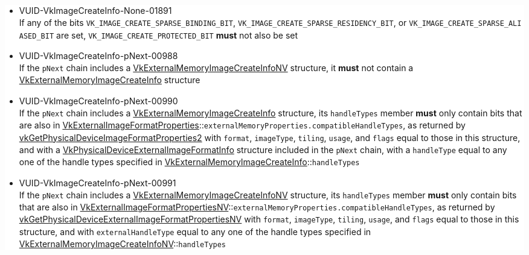- <a href="#VUID-VkImageCreateInfo-None-01891"
  id="VUID-VkImageCreateInfo-None-01891"></a>
  VUID-VkImageCreateInfo-None-01891  
  If any of the bits `VK_IMAGE_CREATE_SPARSE_BINDING_BIT`,
  `VK_IMAGE_CREATE_SPARSE_RESIDENCY_BIT`, or
  `VK_IMAGE_CREATE_SPARSE_ALIASED_BIT` are set,
  `VK_IMAGE_CREATE_PROTECTED_BIT` **must** not also be set

- <a href="#VUID-VkImageCreateInfo-pNext-00988"
  id="VUID-VkImageCreateInfo-pNext-00988"></a>
  VUID-VkImageCreateInfo-pNext-00988  
  If the `pNext` chain includes a
  [VkExternalMemoryImageCreateInfoNV](https://registry.khronos.org/vulkan/specs/1.3-extensions/man/html/VkExternalMemoryImageCreateInfoNV.html)
  structure, it **must** not contain a
  [VkExternalMemoryImageCreateInfo](https://registry.khronos.org/vulkan/specs/1.3-extensions/man/html/VkExternalMemoryImageCreateInfo.html)
  structure

- <a href="#VUID-VkImageCreateInfo-pNext-00990"
  id="VUID-VkImageCreateInfo-pNext-00990"></a>
  VUID-VkImageCreateInfo-pNext-00990  
  If the `pNext` chain includes a
  [VkExternalMemoryImageCreateInfo](https://registry.khronos.org/vulkan/specs/1.3-extensions/man/html/VkExternalMemoryImageCreateInfo.html)
  structure, its `handleTypes` member **must** only contain bits that
  are also in
  [VkExternalImageFormatProperties](https://registry.khronos.org/vulkan/specs/1.3-extensions/man/html/VkExternalImageFormatProperties.html)::`externalMemoryProperties.compatibleHandleTypes`,
  as returned by
  [vkGetPhysicalDeviceImageFormatProperties2](https://registry.khronos.org/vulkan/specs/1.3-extensions/man/html/vkGetPhysicalDeviceImageFormatProperties2.html)
  with `format`, `imageType`, `tiling`, `usage`, and `flags` equal to
  those in this structure, and with a
  [VkPhysicalDeviceExternalImageFormatInfo](https://registry.khronos.org/vulkan/specs/1.3-extensions/man/html/VkPhysicalDeviceExternalImageFormatInfo.html)
  structure included in the `pNext` chain, with a `handleType` equal to
  any one of the handle types specified in
  [VkExternalMemoryImageCreateInfo](https://registry.khronos.org/vulkan/specs/1.3-extensions/man/html/VkExternalMemoryImageCreateInfo.html)::`handleTypes`

- <a href="#VUID-VkImageCreateInfo-pNext-00991"
  id="VUID-VkImageCreateInfo-pNext-00991"></a>
  VUID-VkImageCreateInfo-pNext-00991  
  If the `pNext` chain includes a
  [VkExternalMemoryImageCreateInfoNV](https://registry.khronos.org/vulkan/specs/1.3-extensions/man/html/VkExternalMemoryImageCreateInfoNV.html)
  structure, its `handleTypes` member **must** only contain bits that
  are also in
  [VkExternalImageFormatPropertiesNV](https://registry.khronos.org/vulkan/specs/1.3-extensions/man/html/VkExternalImageFormatPropertiesNV.html)::`externalMemoryProperties.compatibleHandleTypes`,
  as returned by
  [vkGetPhysicalDeviceExternalImageFormatPropertiesNV](https://registry.khronos.org/vulkan/specs/1.3-extensions/man/html/vkGetPhysicalDeviceExternalImageFormatPropertiesNV.html)
  with `format`, `imageType`, `tiling`, `usage`, and `flags` equal to
  those in this structure, and with `externalHandleType` equal to any
  one of the handle types specified in
  [VkExternalMemoryImageCreateInfoNV](https://registry.khronos.org/vulkan/specs/1.3-extensions/man/html/VkExternalMemoryImageCreateInfoNV.html)::`handleTypes`
